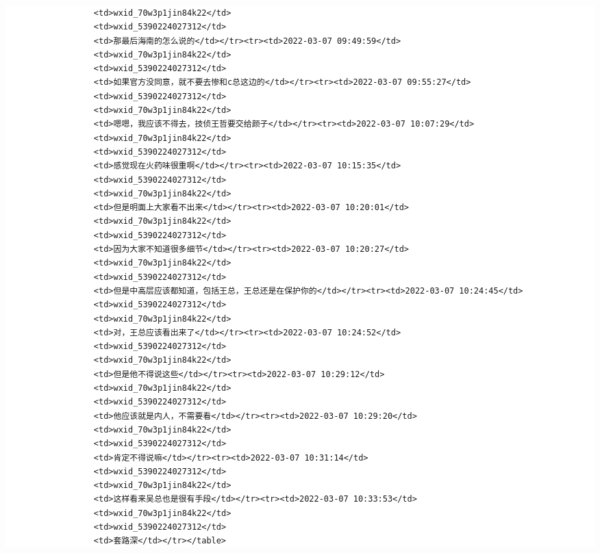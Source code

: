                       <td>wxid_70w3p1jin84k22</td>
                      <td>wxid_5390224027312</td>
                      <td>那最后海南的怎么说的</td></tr><tr><td>2022-03-07 09:49:59</td>
                      <td>wxid_70w3p1jin84k22</td>
                      <td>wxid_5390224027312</td>
                      <td>如果官方没同意，就不要去惨和c总这边的</td></tr><tr><td>2022-03-07 09:55:27</td>
                      <td>wxid_5390224027312</td>
                      <td>wxid_70w3p1jin84k22</td>
                      <td>嗯嗯，我应该不得去，技侦王哲要交给颜子</td></tr><tr><td>2022-03-07 10:07:29</td>
                      <td>wxid_70w3p1jin84k22</td>
                      <td>wxid_5390224027312</td>
                      <td>感觉现在火药味很重啊</td></tr><tr><td>2022-03-07 10:15:35</td>
                      <td>wxid_5390224027312</td>
                      <td>wxid_70w3p1jin84k22</td>
                      <td>但是明面上大家看不出来</td></tr><tr><td>2022-03-07 10:20:01</td>
                      <td>wxid_70w3p1jin84k22</td>
                      <td>wxid_5390224027312</td>
                      <td>因为大家不知道很多细节</td></tr><tr><td>2022-03-07 10:20:27</td>
                      <td>wxid_70w3p1jin84k22</td>
                      <td>wxid_5390224027312</td>
                      <td>但是中高层应该都知道，包括王总，王总还是在保护你的</td></tr><tr><td>2022-03-07 10:24:45</td>
                      <td>wxid_5390224027312</td>
                      <td>wxid_70w3p1jin84k22</td>
                      <td>对，王总应该看出来了</td></tr><tr><td>2022-03-07 10:24:52</td>
                      <td>wxid_5390224027312</td>
                      <td>wxid_70w3p1jin84k22</td>
                      <td>但是他不得说这些</td></tr><tr><td>2022-03-07 10:29:12</td>
                      <td>wxid_70w3p1jin84k22</td>
                      <td>wxid_5390224027312</td>
                      <td>他应该就是内人，不需要看</td></tr><tr><td>2022-03-07 10:29:20</td>
                      <td>wxid_70w3p1jin84k22</td>
                      <td>wxid_5390224027312</td>
                      <td>肯定不得说嘛</td></tr><tr><td>2022-03-07 10:31:14</td>
                      <td>wxid_5390224027312</td>
                      <td>wxid_70w3p1jin84k22</td>
                      <td>这样看来吴总也是很有手段</td></tr><tr><td>2022-03-07 10:33:53</td>
                      <td>wxid_70w3p1jin84k22</td>
                      <td>wxid_5390224027312</td>
                      <td>套路深</td></tr></table>